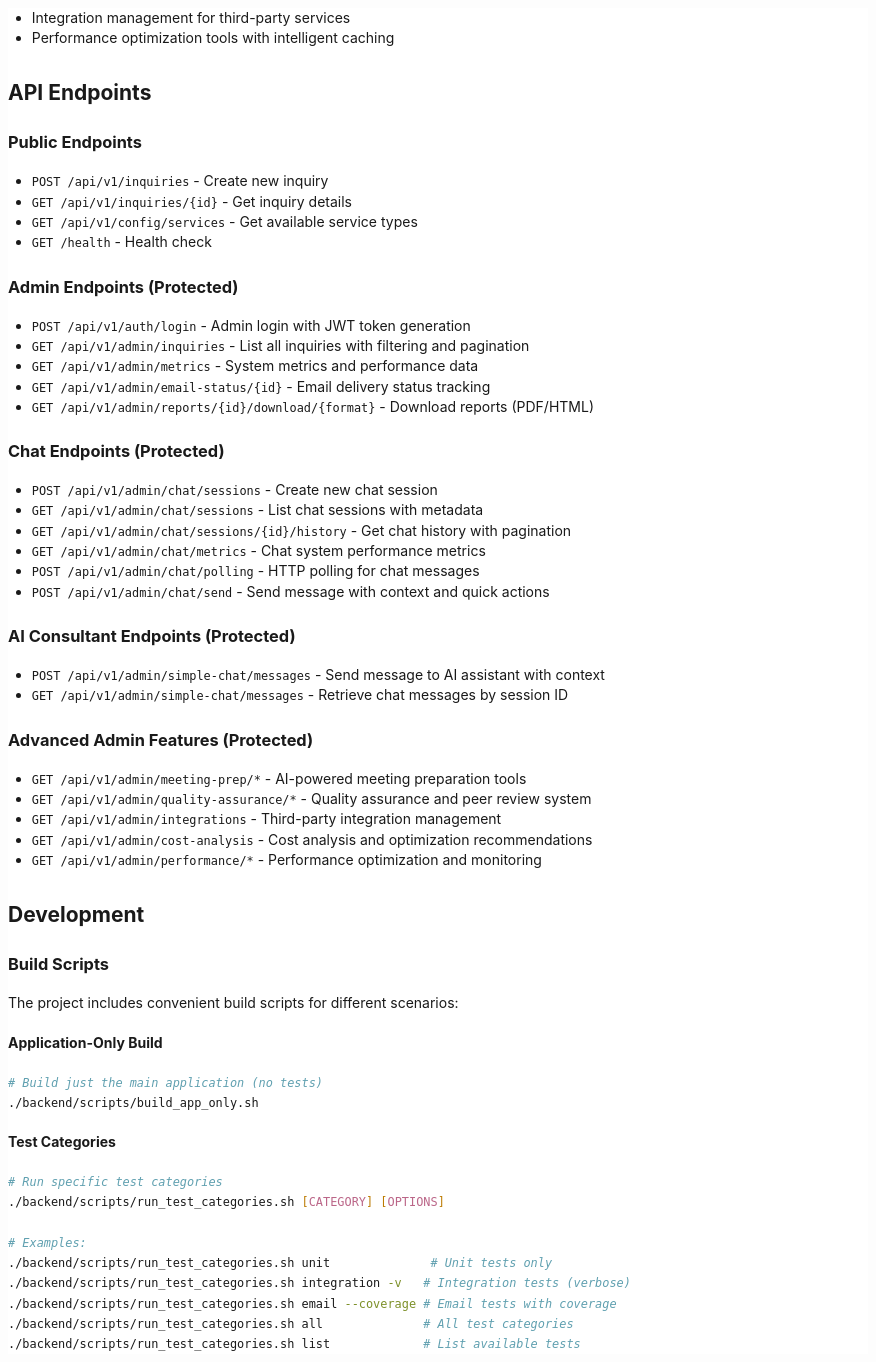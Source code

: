 - Integration management for third-party services
- Performance optimization tools with intelligent caching

## API Endpoints

### Public Endpoints
- `POST /api/v1/inquiries` - Create new inquiry
- `GET /api/v1/inquiries/{id}` - Get inquiry details
- `GET /api/v1/config/services` - Get available service types
- `GET /health` - Health check

### Admin Endpoints (Protected)
- `POST /api/v1/auth/login` - Admin login with JWT token generation
- `GET /api/v1/admin/inquiries` - List all inquiries with filtering and pagination
- `GET /api/v1/admin/metrics` - System metrics and performance data
- `GET /api/v1/admin/email-status/{id}` - Email delivery status tracking
- `GET /api/v1/admin/reports/{id}/download/{format}` - Download reports (PDF/HTML)

### Chat Endpoints (Protected)
- `POST /api/v1/admin/chat/sessions` - Create new chat session
- `GET /api/v1/admin/chat/sessions` - List chat sessions with metadata
- `GET /api/v1/admin/chat/sessions/{id}/history` - Get chat history with pagination
- `GET /api/v1/admin/chat/metrics` - Chat system performance metrics
- `POST /api/v1/admin/chat/polling` - HTTP polling for chat messages
- `POST /api/v1/admin/chat/send` - Send message with context and quick actions

### AI Consultant Endpoints (Protected)
- `POST /api/v1/admin/simple-chat/messages` - Send message to AI assistant with context
- `GET /api/v1/admin/simple-chat/messages` - Retrieve chat messages by session ID

### Advanced Admin Features (Protected)
- `GET /api/v1/admin/meeting-prep/*` - AI-powered meeting preparation tools
- `GET /api/v1/admin/quality-assurance/*` - Quality assurance and peer review system
- `GET /api/v1/admin/integrations` - Third-party integration management
- `GET /api/v1/admin/cost-analysis` - Cost analysis and optimization recommendations
- `GET /api/v1/admin/performance/*` - Performance optimization and monitoring

## Development

### Build Scripts

The project includes convenient build scripts for different scenarios:

#### Application-Only Build
```bash
# Build just the main application (no tests)
./backend/scripts/build_app_only.sh
```

#### Test Categories
```bash
# Run specific test categories
./backend/scripts/run_test_categories.sh [CATEGORY] [OPTIONS]

# Examples:
./backend/scripts/run_test_categories.sh unit              # Unit tests only
./backend/scripts/run_test_categories.sh integration -v   # Integration tests (verbose)
./backend/scripts/run_test_categories.sh email --coverage # Email tests with coverage
./backend/scripts/run_test_categories.sh all              # All test categories
./backend/scripts/run_test_categories.sh list             # List available tests
```
